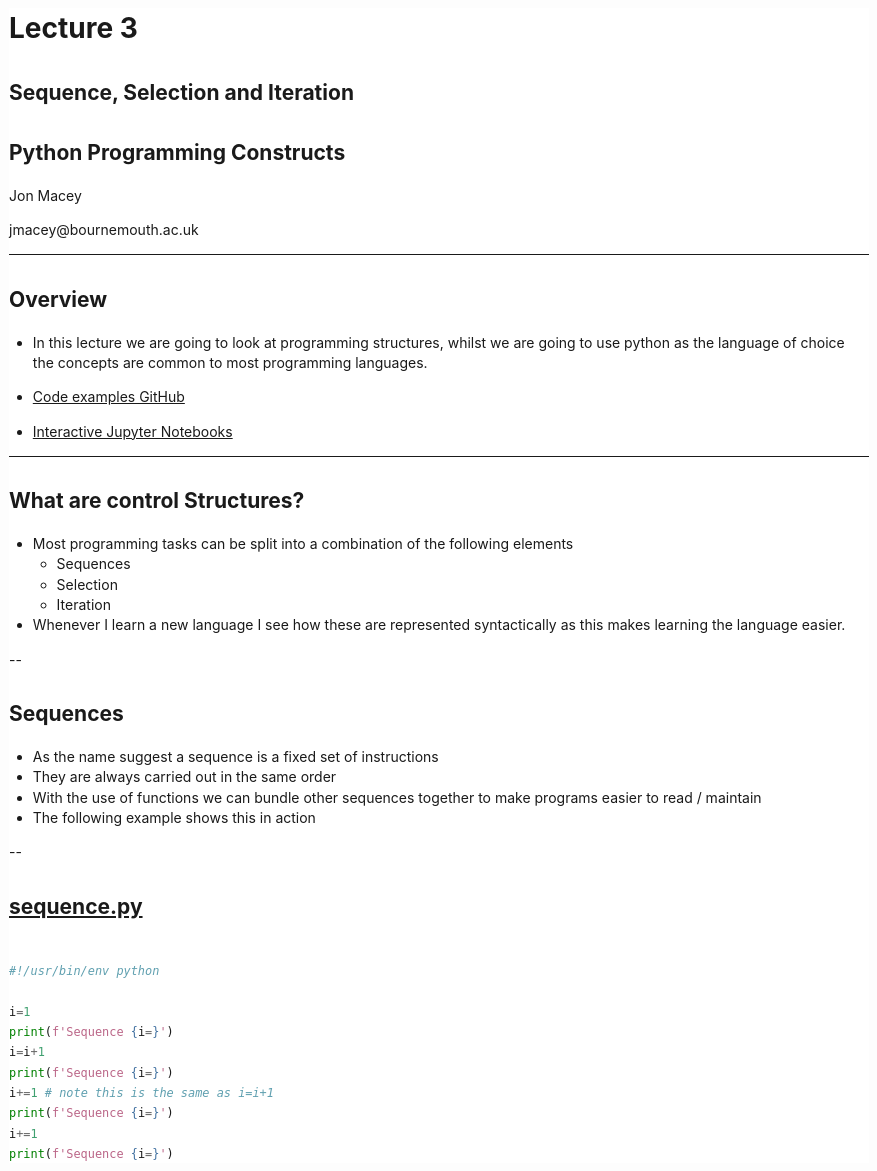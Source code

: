 
# Lecture 3
## Sequence, Selection and Iteration
## Python Programming Constructs
<p/>Jon Macey <br/>
<p/>jmacey@bournemouth.ac.uk


---

## Overview

- In this lecture we are going to look at programming structures, whilst we are going to use python as the language of choice the concepts are common to most programming languages.
   
- <a href="https://github.com/NCCA/SEForMedia/tree/main/Lecture3" target="_blank">Code examples GitHub</a>

- <a href="https://mybinder.org/v2/gh/NCCA/SEForMedia/HEAD?labpath=Lecture3%2FLecture3.ipynb" target="_blank">Interactive Jupyter Notebooks</a>

---

## What are control Structures?

- Most programming tasks can be split into a combination of the following elements
  - Sequences
  - Selection
  - Iteration
- Whenever I learn a new language I see how these are represented syntactically as this makes learning the language easier.

--

## Sequences

- As the name suggest a sequence is a fixed set of instructions 
- They are always carried out in the same order
- With the use of functions we can bundle other sequences together to make programs easier to read / maintain
- The following example shows this in action

--

## [sequence.py](https://github.com/NCCA/SEForMedia/blob/main/Lecture3/sequence.py)

```python

#!/usr/bin/env python

i=1
print(f'Sequence {i=}')
i=i+1
print(f'Sequence {i=}')
i+=1 # note this is the same as i=i+1
print(f'Sequence {i=}')
i+=1
print(f'Sequence {i=}')
```

